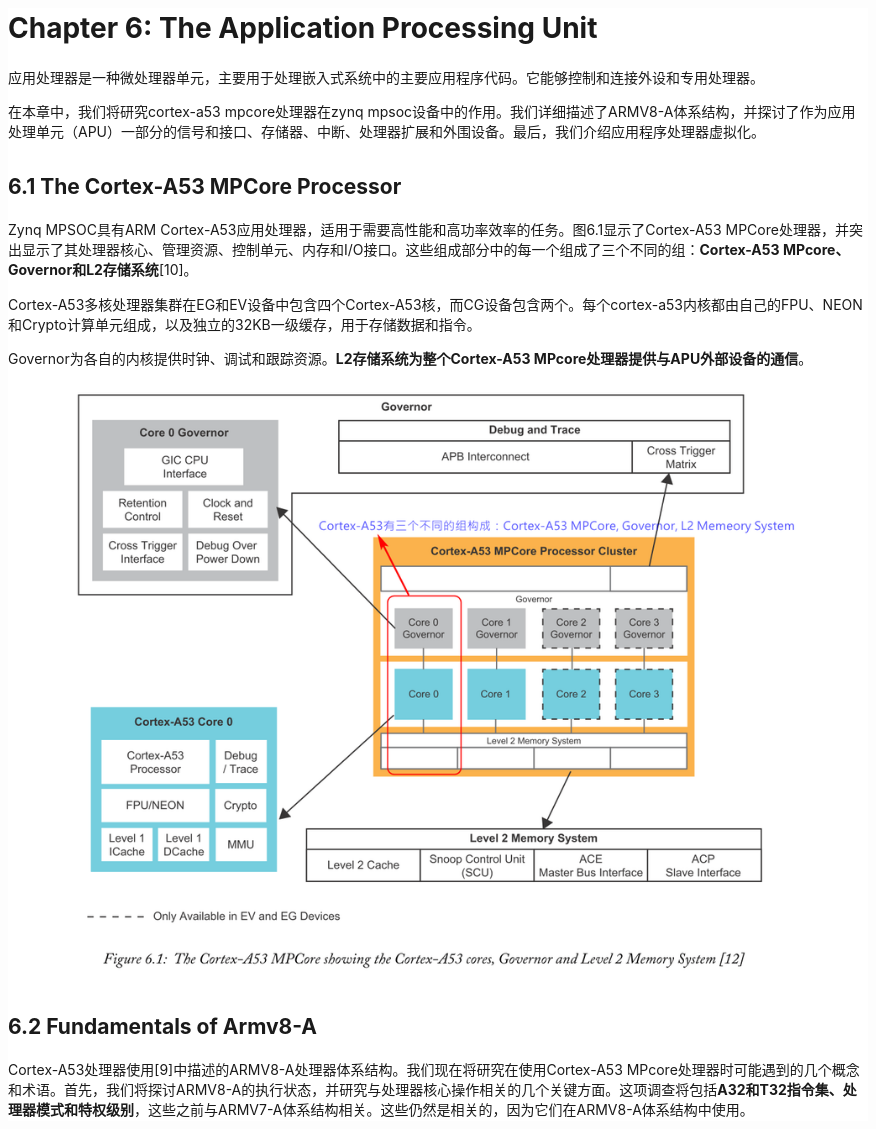 # Chapter 6: The Application Processing Unit
应用处理器是一种微处理器单元，主要用于处理嵌入式系统中的主要应用程序代码。它能够控制和连接外设和专用处理器。

在本章中，我们将研究cortex-a53 mpcore处理器在zynq mpsoc设备中的作用。我们详细描述了ARMV8-A体系结构，并探讨了作为应用处理单元（APU）一部分的信号和接口、存储器、中断、处理器扩展和外围设备。最后，我们介绍应用程序处理器虚拟化。

## 6.1  The Cortex-A53 MPCore Processor
Zynq MPSOC具有ARM Cortex-A53应用处理器，适用于需要高性能和高功率效率的任务。图6.1显示了Cortex-A53 MPCore处理器，并突出显示了其处理器核心、管理资源、控制单元、内存和I/O接口。这些组成部分中的每一个组成了三个不同的组：**Cortex-A53 MPcore、Governor和L2存储系统**[10]。

Cortex-A53多核处理器集群在EG和EV设备中包含四个Cortex-A53核，而CG设备包含两个。每个cortex-a53内核都由自己的FPU、NEON和Crypto计算单元组成，以及独立的32KB一级缓存，用于存储数据和指令。

Governor为各自的内核提供时钟、调试和跟踪资源。**L2存储系统为整个Cortex-A53 MPcore处理器提供与APU外部设备的通信**。

![](../images/6-1.png)

## 6.2  Fundamentals of Armv8-A
Cortex-A53处理器使用[9]中描述的ARMV8-A处理器体系结构。我们现在将研究在使用Cortex-A53 MPcore处理器时可能遇到的几个概念和术语。首先，我们将探讨ARMV8-A的执行状态，并研究与处理器核心操作相关的几个关键方面。这项调查将包括**A32和T32指令集、处理器模式和特权级别**，这些之前与ARMV7-A体系结构相关。这些仍然是相关的，因为它们在ARMV8-A体系结构中使用。
